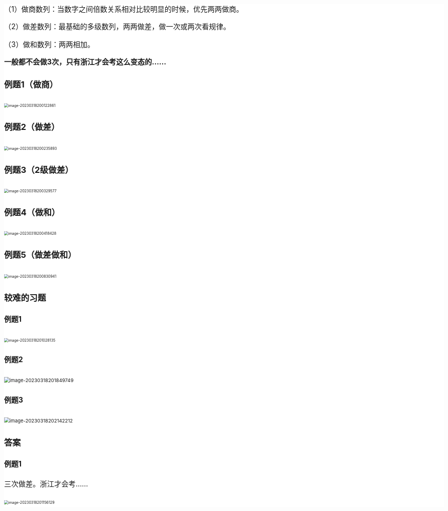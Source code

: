 （1）做商数列：当数字之间倍数关系相对比较明显的时候，优先两两做商。

（2）做差数列：最基础的多级数列，两两做差，做一次或两次看规律。

（3）做和数列：两两相加。

**一般都不会做3次，只有浙江才会考这么变态的……**

### 例题1（做商）

<img src="https://picture-feng.oss-cn-chengdu.aliyuncs.com/my%20life/image-20230318200122861.png" alt="image-20230318200122861" style="zoom:50%;" />

### 例题2（做差）

<img src="C:\Users\FengXiao7\AppData\Roaming\Typora\typora-user-images\image-20230318200235893.png" alt="image-20230318200235893" style="zoom:50%;" />

### 例题3（2级做差）

<img src="https://picture-feng.oss-cn-chengdu.aliyuncs.com/my%20life/image-20230318200329577.png" alt="image-20230318200329577" style="zoom:50%;" />

### 例题4（做和）

<img src="https://picture-feng.oss-cn-chengdu.aliyuncs.com/my%20life/image-20230318200418428.png" alt="image-20230318200418428" style="zoom:50%;" />

### 例题5（做差做和）

<img src="https://picture-feng.oss-cn-chengdu.aliyuncs.com/my%20life/image-20230318200830941.png" alt="image-20230318200830941" style="zoom:50%;" />

### 较难的习题

#### 例题1

<img src="https://picture-feng.oss-cn-chengdu.aliyuncs.com/my%20life/image-20230318201028135.png" alt="image-20230318201028135" style="zoom:50%;" />

#### 例题2

<img src="https://picture-feng.oss-cn-chengdu.aliyuncs.com/my%20life/image-20230318201849749.png" alt="image-20230318201849749" style="zoom: 67%;" />

#### 例题3

<img src="https://picture-feng.oss-cn-chengdu.aliyuncs.com/my%20life/image-20230318202142212.png" alt="image-20230318202142212" style="zoom: 67%;" />

### 答案

#### 例题1

三次做差。浙江才会考……

<img src="https://picture-feng.oss-cn-chengdu.aliyuncs.com/my%20life/image-20230318201156129.png" alt="image-20230318201156129" style="zoom:50%;" />
